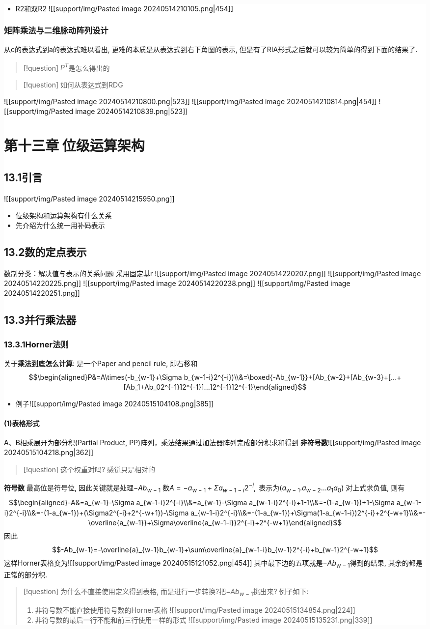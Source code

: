 -  R2和双R2
![[support/img/Pasted image 20240514210105.png|454]]
### 矩阵乘法与二维脉动阵列设计
从c的表达式到a的表达式难以看出, 更难的本质是从表达式到右下角图的表示, 但是有了RIA形式之后就可以较为简单的得到下面的结果了.
> [!question] $P^T$是怎么得出的

> [!question] 如何从表达式到RDG

![[support/img/Pasted image 20240514210800.png|523]]
![[support/img/Pasted image 20240514210814.png|454]]
![[support/img/Pasted image 20240514210839.png|523]]

# 第十三章 位级运算架构
## 13.1引言
![[support/img/Pasted image 20240514215950.png]]

- 位级架构和运算架构有什么关系
- 先介绍为什么统一用补码表示
## 13.2数的定点表示
数制分类：解决值与表示的关系问题
采用固定基r
![[support/img/Pasted image 20240514220207.png]]
![[support/img/Pasted image 20240514220225.png]]
![[support/img/Pasted image 20240514220238.png]]
![[support/img/Pasted image 20240514220251.png]]


## 13.3并行乘法器
### 13.3.1Horner法则
关于**乘法到底怎么计算**: 是一个Paper and pencil rule, 即右移和
$$\begin{aligned}P&=A\times(-b_{w-1}+\Sigma b_{w-1-i}2^{-i})\\&=\boxed{-Ab_{w-1}}+[Ab_{w-2}+[Ab_{w-3}+[...+[Ab_1+Ab_02^{-1}]2^{-1}]...]2^{-1}]2^{-1}\end{aligned}$$
- 例子![[support/img/Pasted image 20240515104108.png|385]]
#### (1)表格形式
A、B相乘展开为部分积(Partial Product, PP)阵列，乘法结果通过加法器阵列完成部分积求和得到
**非符号数**![[support/img/Pasted image 20240515104218.png|362]]
> [!question] 这个权重对吗?
> 感觉只是相对的

**符号数**
最高位是符号位, 因此关键就是处理$-Ab_{w-1}$
$\text{数}A=-a_{w-1}+\Sigma a_{w-1-i}2^{-i},\text{ 表示为}(a_{w-1}.a_{w-2}...a_1a_0)$
对上式求负值, 则有$$\begin{aligned}-A&=a_{w-1}-\Sigma a_{w-1-i}2^{-i}\\&=a_{w-1}-\Sigma a_{w-1-i}2^{-i}+1-1\\&=-(1-a_{w-1})+1-\Sigma a_{w-1-i}2^{-i}\\&=-(1-a_{w-1})+(\Sigma2^{-i}+2^{-w+1})-\Sigma a_{w-1-i}2^{-i}\\&=-(1-a_{w-1})+\Sigma(1-a_{w-1-i})2^{-i}+2^{-w+1}\\&=-\overline{a_{w-1}}+\Sigma\overline{a_{w-1-i}}2^{-i}+2^{-w+1}\end{aligned}$$
因此$$-Ab_{w-1}=-\overline{a}_{w-1}b_{w-1}+\sum\overline{a}_{w-1-i}b_{w-1}2^{-i}+b_{w-1}2^{-w+1}$$
这样Horner表格变为![[support/img/Pasted image 20240515121052.png|454]]
其中最下边的五项就是$-Ab_{w-1}$得到的结果, 其余的都是正常的部分积.
> [!question] 为什么不直接使用定义得到表格, 而是进行一步转换?把$-Ab_{w-1}$挑出来? 
> 例子如下: 
> 1. 非符号数不能直接使用符号数的Horner表格
> ![[support/img/Pasted image 20240515134854.png|224]]
> 2. 非符号数的最后一行不能和前三行使用一样的形式
> ![[support/img/Pasted image 20240515135231.png|339]]